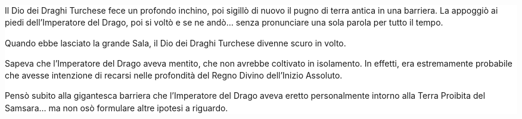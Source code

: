 Il Dio dei Draghi Turchese fece un profondo inchino, poi sigillò di nuovo il pugno di terra antica in una barriera. La appoggiò ai piedi dell’Imperatore del Drago, poi si voltò e se ne andò… senza pronunciare una sola parola per tutto il tempo.


Quando ebbe lasciato la grande Sala, il Dio dei Draghi Turchese divenne scuro in volto.


Sapeva che l’Imperatore del Drago aveva mentito, che non avrebbe coltivato in isolamento. In effetti, era estremamente probabile che avesse intenzione di recarsi nelle profondità del Regno Divino dell’Inizio Assoluto.


Pensò subito alla gigantesca barriera che l’Imperatore del Drago aveva eretto personalmente intorno alla Terra Proibita del Samsara… ma non osò formulare altre ipotesi a riguardo.
                                


                                



